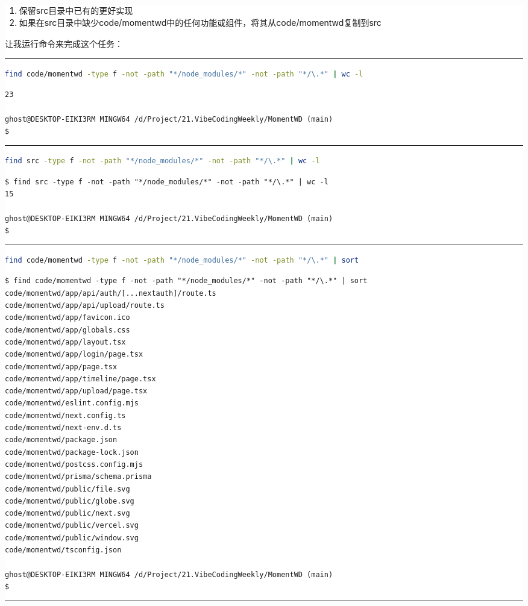 1. 保留src目录中已有的更好实现
2. 如果在src目录中缺少code/momentwd中的任何功能或组件，将其从code/momentwd复制到src

让我运行命令来完成这个任务：

---

```bash
find code/momentwd -type f -not -path "*/node_modules/*" -not -path "*/\.*" | wc -l
```

```
23

ghost@DESKTOP-EIKI3RM MINGW64 /d/Project/21.VibeCodingWeekly/MomentWD (main)
$
```

---

```bash
find src -type f -not -path "*/node_modules/*" -not -path "*/\.*" | wc -l
```

```
$ find src -type f -not -path "*/node_modules/*" -not -path "*/\.*" | wc -l
15

ghost@DESKTOP-EIKI3RM MINGW64 /d/Project/21.VibeCodingWeekly/MomentWD (main)
$
```

---

```bash
find code/momentwd -type f -not -path "*/node_modules/*" -not -path "*/\.*" | sort
```

```
$ find code/momentwd -type f -not -path "*/node_modules/*" -not -path "*/\.*" | sort
code/momentwd/app/api/auth/[...nextauth]/route.ts
code/momentwd/app/api/upload/route.ts
code/momentwd/app/favicon.ico
code/momentwd/app/globals.css
code/momentwd/app/layout.tsx
code/momentwd/app/login/page.tsx
code/momentwd/app/page.tsx
code/momentwd/app/timeline/page.tsx
code/momentwd/app/upload/page.tsx
code/momentwd/eslint.config.mjs
code/momentwd/next.config.ts
code/momentwd/next-env.d.ts
code/momentwd/package.json
code/momentwd/package-lock.json
code/momentwd/postcss.config.mjs
code/momentwd/prisma/schema.prisma
code/momentwd/public/file.svg
code/momentwd/public/globe.svg
code/momentwd/public/next.svg
code/momentwd/public/vercel.svg
code/momentwd/public/window.svg
code/momentwd/tsconfig.json

ghost@DESKTOP-EIKI3RM MINGW64 /d/Project/21.VibeCodingWeekly/MomentWD (main)
$
```

---